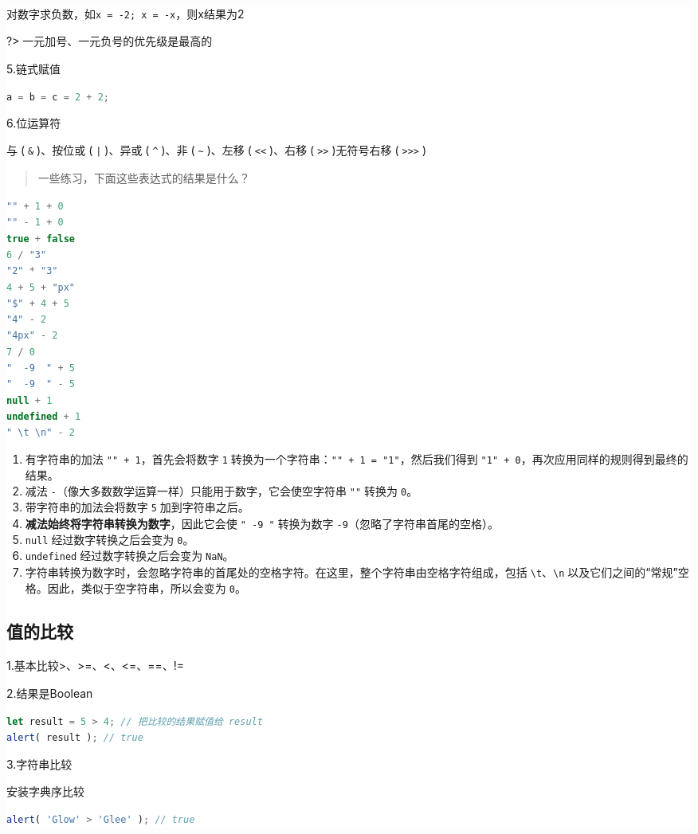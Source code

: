对数字求负数，如`x = -2; x = -x`，则x结果为2

?> 一元加号、一元负号的优先级是最高的

5.链式赋值

```js
a = b = c = 2 + 2;
```

6.位运算符

与 ( `&` )、按位或 ( `|` )、异或 ( `^` )、非 ( `~` )、左移 ( `<<` )、右移 ( `>>` )无符号右移 ( `>>>` )

> 一些练习，下面这些表达式的结果是什么？

```js
"" + 1 + 0
"" - 1 + 0
true + false
6 / "3"
"2" * "3"
4 + 5 + "px"
"$" + 4 + 5
"4" - 2
"4px" - 2
7 / 0
"  -9  " + 5
"  -9  " - 5
null + 1
undefined + 1
" \t \n" - 2
```

1. 有字符串的加法 `"" + 1`，首先会将数字 `1` 转换为一个字符串：`"" + 1 = "1"`，然后我们得到 `"1" + 0`，再次应用同样的规则得到最终的结果。
2. 减法 `-`（像大多数数学运算一样）只能用于数字，它会使空字符串 `""` 转换为 `0`。
3. 带字符串的加法会将数字 `5` 加到字符串之后。
4. **减法始终将字符串转换为数字**，因此它会使 `" -9 "` 转换为数字 `-9`（忽略了字符串首尾的空格）。
5. `null` 经过数字转换之后会变为 `0`。
6. `undefined` 经过数字转换之后会变为 `NaN`。
7. 字符串转换为数字时，会忽略字符串的首尾处的空格字符。在这里，整个字符串由空格字符组成，包括 `\t`、`\n` 以及它们之间的“常规”空格。因此，类似于空字符串，所以会变为 `0`。

## 值的比较

1.基本比较>、>=、<、<=、==、!=

2.结果是Boolean

```js
let result = 5 > 4; // 把比较的结果赋值给 result
alert( result ); // true
```

3.字符串比较

安装字典序比较

```js
alert( 'Glow' > 'Glee' ); // true
```
